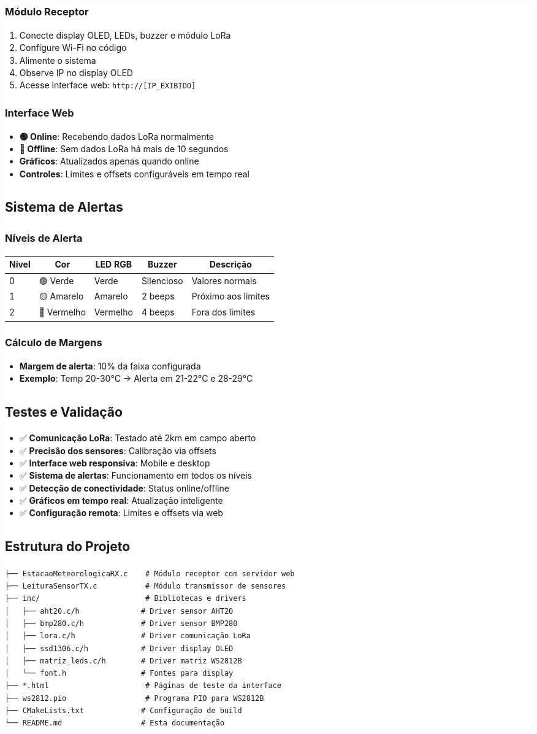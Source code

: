 ### **Módulo Receptor**
1. Conecte display OLED, LEDs, buzzer e módulo LoRa
2. Configure Wi-Fi no código
3. Alimente o sistema
4. Observe IP no display OLED
5. Acesse interface web: `http://[IP_EXIBIDO]`

### **Interface Web**
- **🟢 Online**: Recebendo dados LoRa normalmente
- **🔴 Offline**: Sem dados LoRa há mais de 10 segundos
- **Gráficos**: Atualizados apenas quando online
- **Controles**: Limites e offsets configuráveis em tempo real

## Sistema de Alertas

### **Níveis de Alerta**
| Nível | Cor | LED RGB | Buzzer | Descrição |
|-------|-----|---------|--------|-----------|
| 0 | 🟢 Verde | Verde | Silencioso | Valores normais |
| 1 | 🟡 Amarelo | Amarelo | 2 beeps | Próximo aos limites |
| 2 | 🔴 Vermelho | Vermelho | 4 beeps | Fora dos limites |

### **Cálculo de Margens**
- **Margem de alerta**: 10% da faixa configurada
- **Exemplo**: Temp 20-30°C → Alerta em 21-22°C e 28-29°C

## Testes e Validação

- ✅ **Comunicação LoRa**: Testado até 2km em campo aberto
- ✅ **Precisão dos sensores**: Calibração via offsets
- ✅ **Interface web responsiva**: Mobile e desktop
- ✅ **Sistema de alertas**: Funcionamento em todos os níveis
- ✅ **Detecção de conectividade**: Status online/offline
- ✅ **Gráficos em tempo real**: Atualização inteligente
- ✅ **Configuração remota**: Limites e offsets via web

## Estrutura do Projeto

```
├── EstacaoMeteorologicaRX.c    # Módulo receptor com servidor web
├── LeituraSensorTX.c           # Módulo transmissor de sensores
├── inc/                        # Bibliotecas e drivers
│   ├── aht20.c/h              # Driver sensor AHT20
│   ├── bmp280.c/h             # Driver sensor BMP280
│   ├── lora.c/h               # Driver comunicação LoRa
│   ├── ssd1306.c/h            # Driver display OLED
│   ├── matriz_leds.c/h        # Driver matriz WS2812B
│   └── font.h                 # Fontes para display
├── *.html                      # Páginas de teste da interface
├── ws2812.pio                  # Programa PIO para WS2812B
├── CMakeLists.txt             # Configuração de build
└── README.md                  # Esta documentação
```
